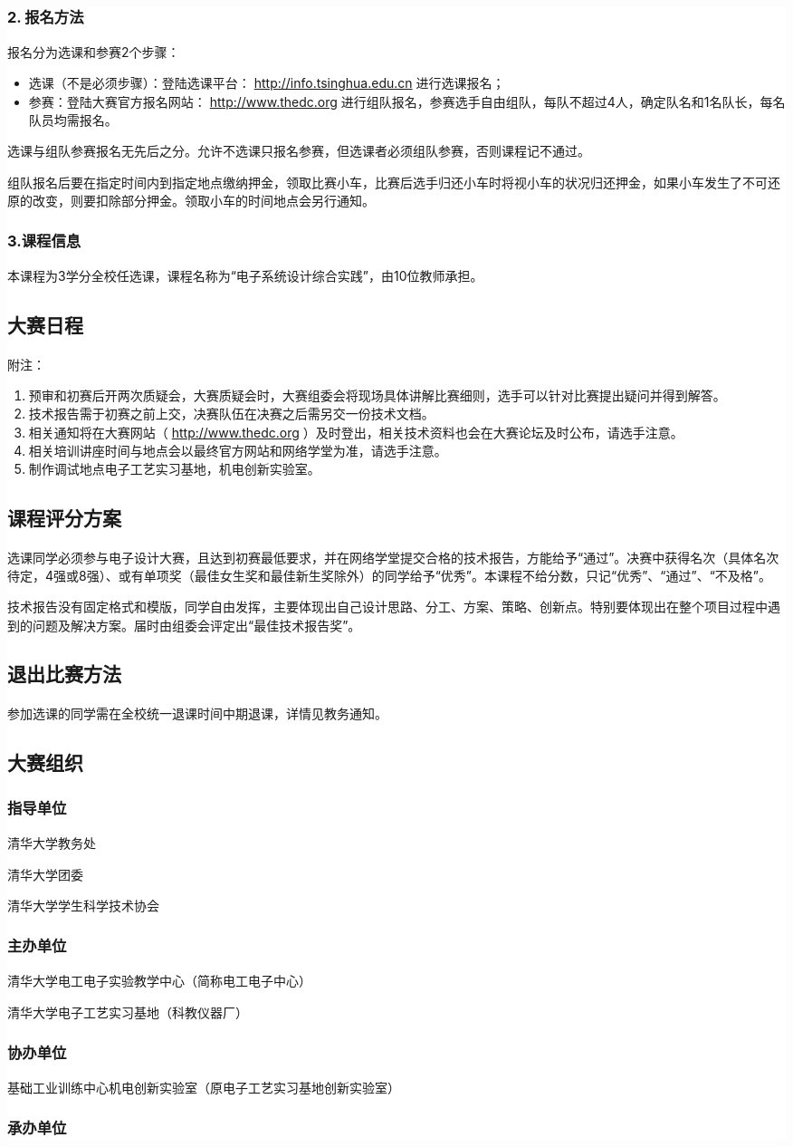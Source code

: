 ### 2. 报名方法 ###
报名分为选课和参赛2个步骤：

* 选课（不是必须步骤）：登陆选课平台： http://info.tsinghua.edu.cn 进行选课报名；
* 参赛：登陆大赛官方报名网站： http://www.thedc.org 进行组队报名，参赛选手自由组队，每队不超过4人，确定队名和1名队长，每名队员均需报名。

选课与组队参赛报名无先后之分。允许不选课只报名参赛，但选课者必须组队参赛，否则课程记不通过。

组队报名后要在指定时间内到指定地点缴纳押金，领取比赛小车，比赛后选手归还小车时将视小车的状况归还押金，如果小车发生了不可还原的改变，则要扣除部分押金。领取小车的时间地点会另行通知。
    
### 3.课程信息 ###
本课程为3学分全校任选课，课程名称为“电子系统设计综合实践”，由10位教师承担。

## 大赛日程 ##
附注：
1. 预审和初赛后开两次质疑会，大赛质疑会时，大赛组委会将现场具体讲解比赛细则，选手可以针对比赛提出疑问并得到解答。
2. 技术报告需于初赛之前上交，决赛队伍在决赛之后需另交一份技术文档。
3. 相关通知将在大赛网站（ http://www.thedc.org ）及时登出，相关技术资料也会在大赛论坛及时公布，请选手注意。
4. 相关培训讲座时间与地点会以最终官方网站和网络学堂为准，请选手注意。
5. 制作调试地点电子工艺实习基地，机电创新实验室。

## 课程评分方案 ##

选课同学必须参与电子设计大赛，且达到初赛最低要求，并在网络学堂提交合格的技术报告，方能给予“通过”。决赛中获得名次（具体名次待定，4强或8强）、或有单项奖（最佳女生奖和最佳新生奖除外）的同学给予“优秀”。本课程不给分数，只记“优秀”、“通过”、“不及格”。

技术报告没有固定格式和模版，同学自由发挥，主要体现出自己设计思路、分工、方案、策略、创新点。特别要体现出在整个项目过程中遇到的问题及解决方案。届时由组委会评定出“最佳技术报告奖”。

## 退出比赛方法 ##

参加选课的同学需在全校统一退课时间中期退课，详情见教务通知。
## 大赛组织 ##

### 指导单位 ###
清华大学教务处

清华大学团委

清华大学学生科学技术协会

### 主办单位 ###

清华大学电工电子实验教学中心（简称电工电子中心）

清华大学电子工艺实习基地（科教仪器厂）

### 协办单位 ###

基础工业训练中心机电创新实验室（原电子工艺实习基地创新实验室）

### 承办单位 ###
